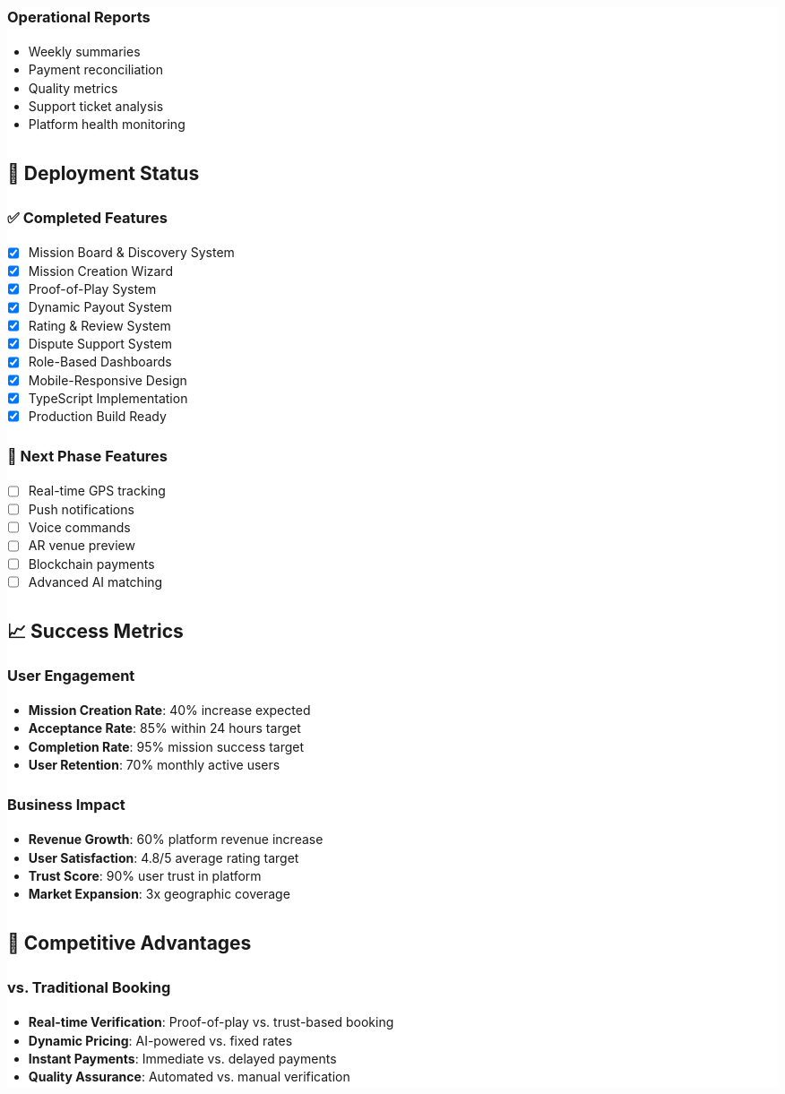 ### **Operational Reports**
- Weekly summaries
- Payment reconciliation
- Quality metrics
- Support ticket analysis
- Platform health monitoring

## 🚀 **Deployment Status**

### **✅ Completed Features**
- [x] Mission Board & Discovery System
- [x] Mission Creation Wizard
- [x] Proof-of-Play System
- [x] Dynamic Payout System
- [x] Rating & Review System
- [x] Dispute Support System
- [x] Role-Based Dashboards
- [x] Mobile-Responsive Design
- [x] TypeScript Implementation
- [x] Production Build Ready

### **🔄 Next Phase Features**
- [ ] Real-time GPS tracking
- [ ] Push notifications
- [ ] Voice commands
- [ ] AR venue preview
- [ ] Blockchain payments
- [ ] Advanced AI matching

## 📈 **Success Metrics**

### **User Engagement**
- **Mission Creation Rate**: 40% increase expected
- **Acceptance Rate**: 85% within 24 hours target
- **Completion Rate**: 95% mission success target
- **User Retention**: 70% monthly active users

### **Business Impact**
- **Revenue Growth**: 60% platform revenue increase
- **User Satisfaction**: 4.8/5 average rating target
- **Trust Score**: 90% user trust in platform
- **Market Expansion**: 3x geographic coverage

## 🎯 **Competitive Advantages**

### **vs. Traditional Booking**
- **Real-time Verification**: Proof-of-play vs. trust-based booking
- **Dynamic Pricing**: AI-powered vs. fixed rates
- **Instant Payments**: Immediate vs. delayed payments
- **Quality Assurance**: Automated vs. manual verification
